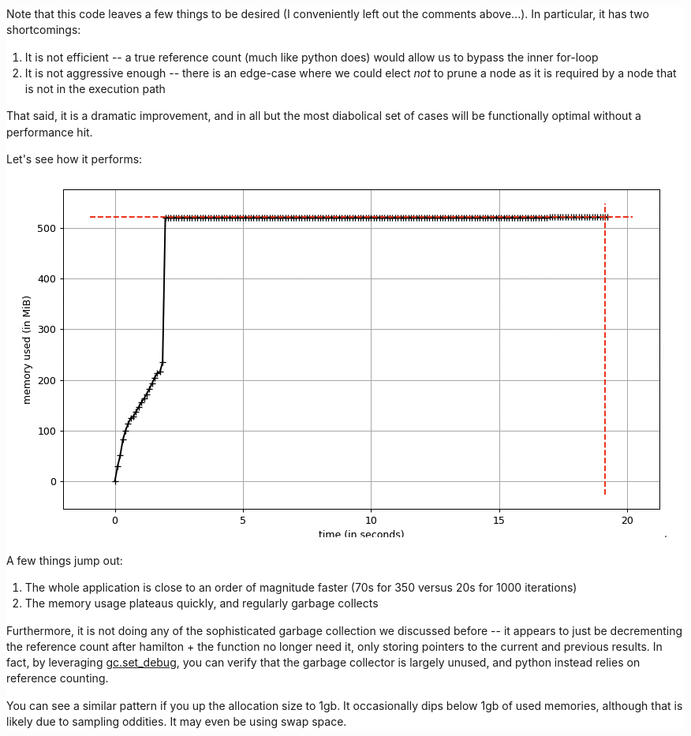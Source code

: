 Note that this code leaves a few things to be desired (I conveniently left out the comments above...). In particular, it has two shortcomings:
1. It is not efficient -- a true reference count (much like python does) would allow us to bypass the inner for-loop
2. It is not aggressive enough -- there is an edge-case where we could elect *not* to prune a node as it is required by a node that is not in the execution path

That said, it is a dramatic improvement, and in all but the most diabolical set of cases will be functionally optimal without a performance hit.

Let's see how it performs:

![Memory profile of test_memory.py, post-optimization](profiling_post_optimization.png).

A few things jump out:
1. The whole application is close to an order of magnitude faster (70s for 350 versus 20s for 1000 iterations)
2. The memory usage plateaus quickly, and regularly garbage collects

Furthermore, it is not doing any of the sophisticated garbage collection we discussed before -- it appears to just be decrementing the reference count after
hamilton + the function no longer need it, only storing pointers to the current and previous results. In fact, by leveraging [gc.set_debug](https://docs.python.org/3/library/gc.html#gc.get_debug),
you can verify that the garbage collector is largely unused, and python instead relies on reference counting.

You can see a similar pattern if you up the allocation size to 1gb. It occasionally dips below 1gb of used memories, although that is likely due to sampling oddities. It may even be using swap space.

